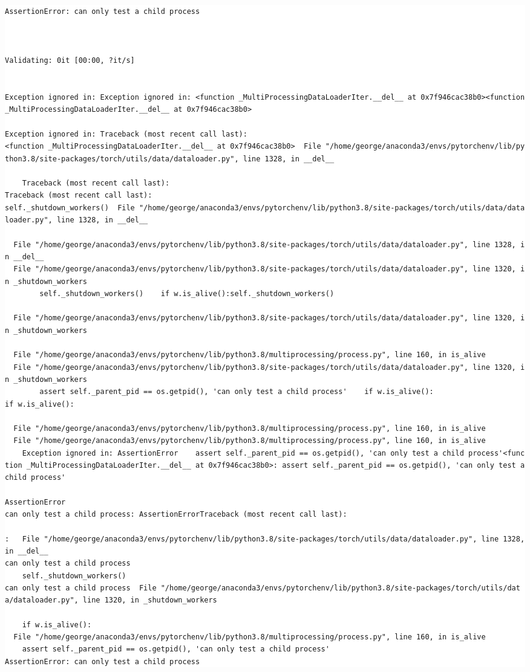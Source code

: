     AssertionError: can only test a child process



    Validating: 0it [00:00, ?it/s]


    Exception ignored in: Exception ignored in: <function _MultiProcessingDataLoaderIter.__del__ at 0x7f946cac38b0><function _MultiProcessingDataLoaderIter.__del__ at 0x7f946cac38b0>
    
    Exception ignored in: Traceback (most recent call last):
    <function _MultiProcessingDataLoaderIter.__del__ at 0x7f946cac38b0>  File "/home/george/anaconda3/envs/pytorchenv/lib/python3.8/site-packages/torch/utils/data/dataloader.py", line 1328, in __del__
    
        Traceback (most recent call last):
    Traceback (most recent call last):
    self._shutdown_workers()  File "/home/george/anaconda3/envs/pytorchenv/lib/python3.8/site-packages/torch/utils/data/dataloader.py", line 1328, in __del__
    
      File "/home/george/anaconda3/envs/pytorchenv/lib/python3.8/site-packages/torch/utils/data/dataloader.py", line 1328, in __del__
      File "/home/george/anaconda3/envs/pytorchenv/lib/python3.8/site-packages/torch/utils/data/dataloader.py", line 1320, in _shutdown_workers
            self._shutdown_workers()    if w.is_alive():self._shutdown_workers()
    
      File "/home/george/anaconda3/envs/pytorchenv/lib/python3.8/site-packages/torch/utils/data/dataloader.py", line 1320, in _shutdown_workers
    
      File "/home/george/anaconda3/envs/pytorchenv/lib/python3.8/multiprocessing/process.py", line 160, in is_alive
      File "/home/george/anaconda3/envs/pytorchenv/lib/python3.8/site-packages/torch/utils/data/dataloader.py", line 1320, in _shutdown_workers
            assert self._parent_pid == os.getpid(), 'can only test a child process'    if w.is_alive():
    if w.is_alive():
    
      File "/home/george/anaconda3/envs/pytorchenv/lib/python3.8/multiprocessing/process.py", line 160, in is_alive
      File "/home/george/anaconda3/envs/pytorchenv/lib/python3.8/multiprocessing/process.py", line 160, in is_alive
        Exception ignored in: AssertionError    assert self._parent_pid == os.getpid(), 'can only test a child process'<function _MultiProcessingDataLoaderIter.__del__ at 0x7f946cac38b0>: assert self._parent_pid == os.getpid(), 'can only test a child process'
    
    AssertionError
    can only test a child process: AssertionErrorTraceback (most recent call last):
    
    :   File "/home/george/anaconda3/envs/pytorchenv/lib/python3.8/site-packages/torch/utils/data/dataloader.py", line 1328, in __del__
    can only test a child process
        self._shutdown_workers()
    can only test a child process  File "/home/george/anaconda3/envs/pytorchenv/lib/python3.8/site-packages/torch/utils/data/dataloader.py", line 1320, in _shutdown_workers
    
        if w.is_alive():
      File "/home/george/anaconda3/envs/pytorchenv/lib/python3.8/multiprocessing/process.py", line 160, in is_alive
        assert self._parent_pid == os.getpid(), 'can only test a child process'
    AssertionError: can only test a child process

